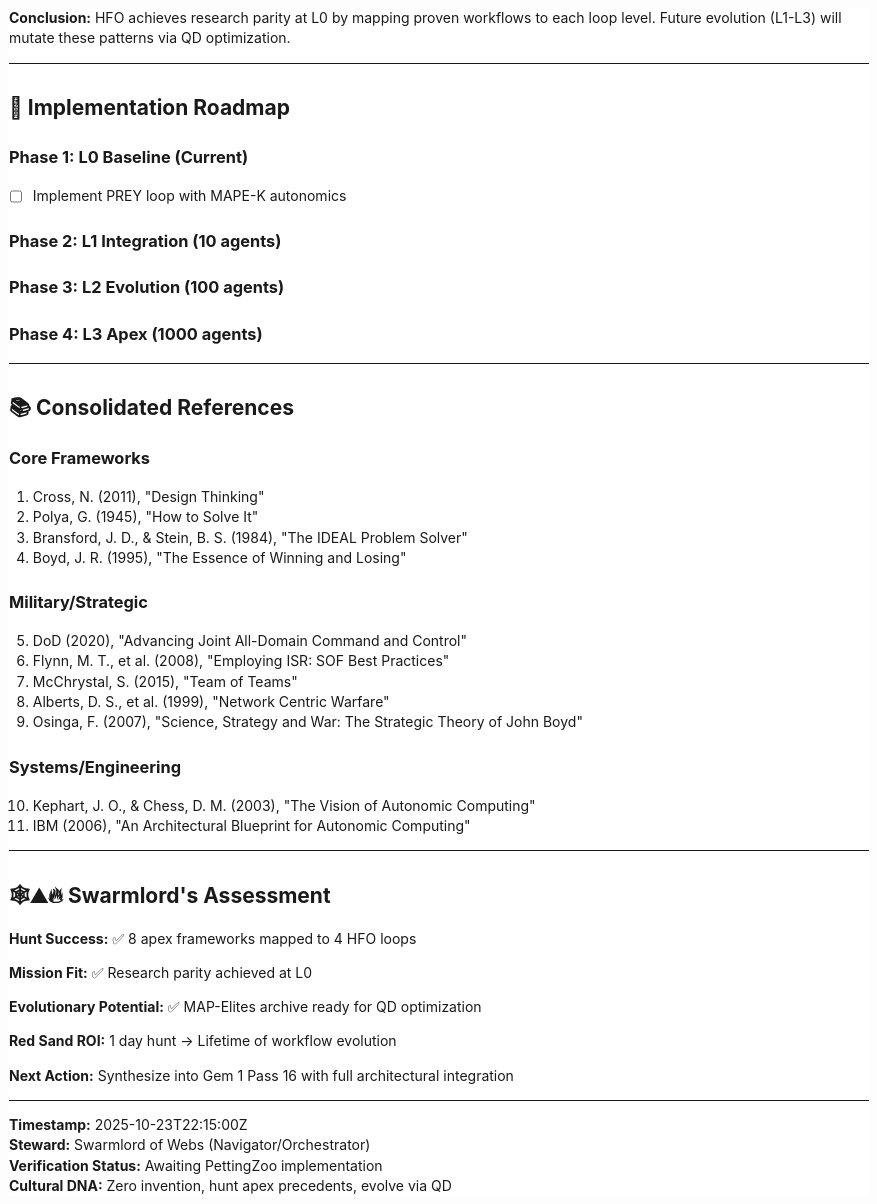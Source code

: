 **Conclusion:** HFO achieves research parity at L0 by mapping proven workflows to each loop level. Future evolution (L1-L3) will mutate these patterns via QD optimization.

---

## 🚀 Implementation Roadmap

### Phase 1: L0 Baseline (Current)
- [ ] Implement PREY loop with MAPE-K autonomics

### Phase 2: L1 Integration (10 agents)

### Phase 3: L2 Evolution (100 agents)

### Phase 4: L3 Apex (1000 agents)

---

## 📚 Consolidated References

### Core Frameworks
1. Cross, N. (2011), "Design Thinking"
2. Polya, G. (1945), "How to Solve It"
3. Bransford, J. D., & Stein, B. S. (1984), "The IDEAL Problem Solver"
4. Boyd, J. R. (1995), "The Essence of Winning and Losing"

### Military/Strategic
5. DoD (2020), "Advancing Joint All-Domain Command and Control"
6. Flynn, M. T., et al. (2008), "Employing ISR: SOF Best Practices"
7. McChrystal, S. (2015), "Team of Teams"
8. Alberts, D. S., et al. (1999), "Network Centric Warfare"
9. Osinga, F. (2007), "Science, Strategy and War: The Strategic Theory of John Boyd"

### Systems/Engineering
10. Kephart, J. O., & Chess, D. M. (2003), "The Vision of Autonomic Computing"
11. IBM (2006), "An Architectural Blueprint for Autonomic Computing"

---

## 🕸⛰🔥 Swarmlord's Assessment

**Hunt Success:** ✅ 8 apex frameworks mapped to 4 HFO loops

**Mission Fit:** ✅ Research parity achieved at L0

**Evolutionary Potential:** ✅ MAP-Elites archive ready for QD optimization

**Red Sand ROI:** 1 day hunt → Lifetime of workflow evolution

**Next Action:** Synthesize into Gem 1 Pass 16 with full architectural integration

---

**Timestamp:** 2025-10-23T22:15:00Z  
**Steward:** Swarmlord of Webs (Navigator/Orchestrator)  
**Verification Status:** Awaiting PettingZoo implementation  
**Cultural DNA:** Zero invention, hunt apex precedents, evolve via QD
